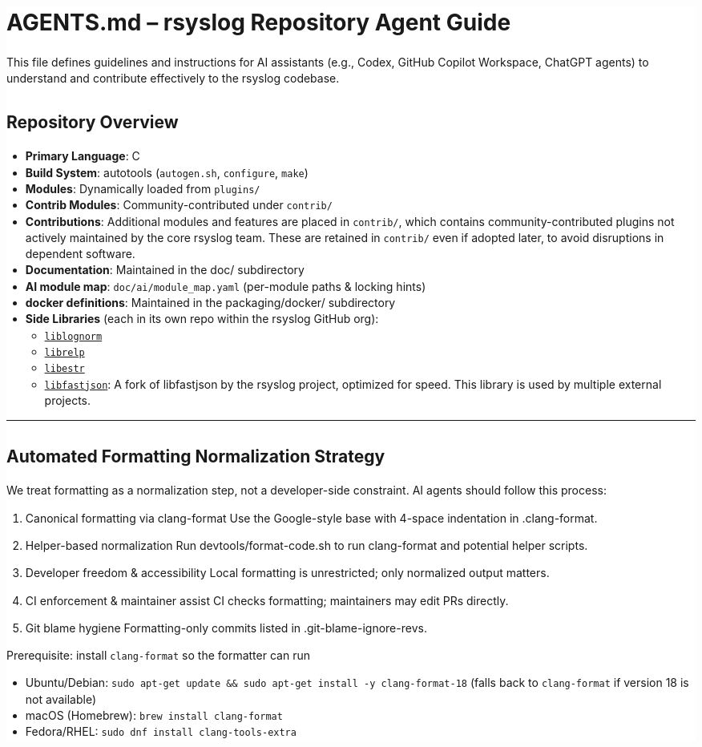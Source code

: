# AGENTS.md – rsyslog Repository Agent Guide

This file defines guidelines and instructions for AI assistants (e.g., Codex, GitHub Copilot Workspace, ChatGPT agents) to understand and contribute effectively to the rsyslog codebase.

## Repository Overview

  - **Primary Language**: C
  - **Build System**: autotools (`autogen.sh`, `configure`, `make`)
  - **Modules**: Dynamically loaded from `plugins/`
  - **Contrib Modules**: Community-contributed under `contrib/`
  - **Contributions**: Additional modules and features are placed in `contrib/`, which contains community-contributed plugins not actively maintained by the core rsyslog team. These are retained in `contrib/` even if adopted later, to avoid disruptions in dependent software.
  - **Documentation**: Maintained in the doc/ subdirectory
  - **AI module map**: `doc/ai/module_map.yaml` (per-module paths & locking hints)
  - **docker definitions**: Maintained in the packaging/docker/ subdirectory
  - **Side Libraries** (each in its own repo within the rsyslog GitHub org):
      - [`liblognorm`](https://github.com/rsyslog/liblognorm)
      - [`librelp`](https://github.com/rsyslog/librelp)
      - [`libestr`](https://github.com/rsyslog/libestr)
      - [`libfastjson`](https://github.com/rsyslog/libfastjson): A fork of libfastjson by the rsyslog project, optimized for speed. This library is used by multiple external projects.

-----

## Automated Formatting Normalization Strategy

We treat formatting as a normalization step, not a developer-side constraint.
AI agents should follow this process:

1.  Canonical formatting via clang-format
    Use the Google-style base with 4-space indentation in .clang-format.

2.  Helper-based normalization
    Run devtools/format-code.sh to run clang-format and potential helper scripts.

3.  Developer freedom & accessibility
    Local formatting is unrestricted; only normalized output matters.

4.  CI enforcement & maintainer assist
    CI checks formatting; maintainers may edit PRs directly.

5.  Git blame hygiene
    Formatting-only commits listed in .git-blame-ignore-revs.

Prerequisite: install `clang-format` so the formatter can run

- Ubuntu/Debian: `sudo apt-get update && sudo apt-get install -y clang-format-18`
  (falls back to `clang-format` if version 18 is not available)
- macOS (Homebrew): `brew install clang-format`
- Fedora/RHEL: `sudo dnf install clang-tools-extra`
